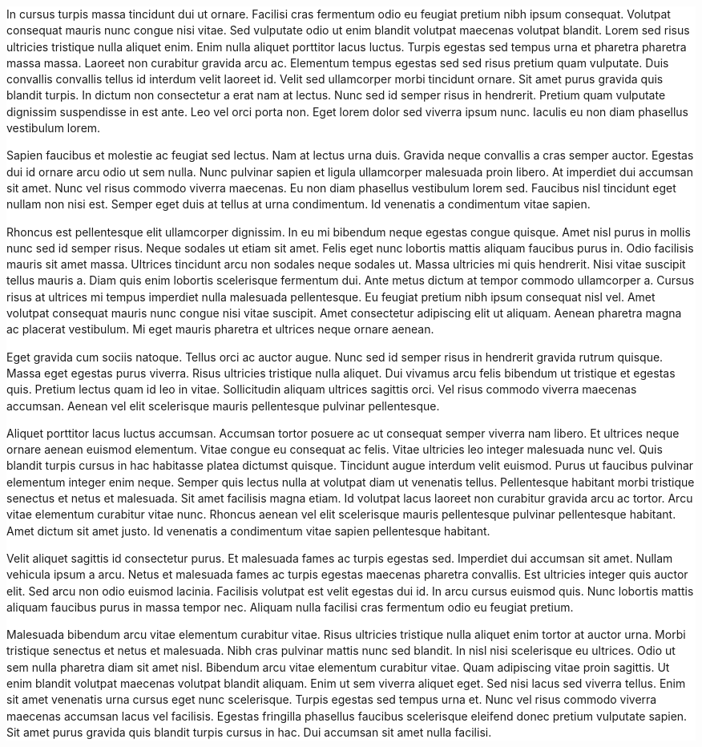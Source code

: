 In cursus turpis massa tincidunt dui ut ornare. Facilisi cras fermentum odio eu feugiat pretium nibh ipsum consequat. Volutpat consequat mauris nunc congue nisi vitae. Sed vulputate odio ut enim blandit volutpat maecenas volutpat blandit. Lorem sed risus ultricies tristique nulla aliquet enim. Enim nulla aliquet porttitor lacus luctus. Turpis egestas sed tempus urna et pharetra pharetra massa massa. Laoreet non curabitur gravida arcu ac. Elementum tempus egestas sed sed risus pretium quam vulputate. Duis convallis convallis tellus id interdum velit laoreet id. Velit sed ullamcorper morbi tincidunt ornare. Sit amet purus gravida quis blandit turpis. In dictum non consectetur a erat nam at lectus. Nunc sed id semper risus in hendrerit. Pretium quam vulputate dignissim suspendisse in est ante. Leo vel orci porta non. Eget lorem dolor sed viverra ipsum nunc. Iaculis eu non diam phasellus vestibulum lorem.

Sapien faucibus et molestie ac feugiat sed lectus. Nam at lectus urna duis. Gravida neque convallis a cras semper auctor. Egestas dui id ornare arcu odio ut sem nulla. Nunc pulvinar sapien et ligula ullamcorper malesuada proin libero. At imperdiet dui accumsan sit amet. Nunc vel risus commodo viverra maecenas. Eu non diam phasellus vestibulum lorem sed. Faucibus nisl tincidunt eget nullam non nisi est. Semper eget duis at tellus at urna condimentum. Id venenatis a condimentum vitae sapien.

Rhoncus est pellentesque elit ullamcorper dignissim. In eu mi bibendum neque egestas congue quisque. Amet nisl purus in mollis nunc sed id semper risus. Neque sodales ut etiam sit amet. Felis eget nunc lobortis mattis aliquam faucibus purus in. Odio facilisis mauris sit amet massa. Ultrices tincidunt arcu non sodales neque sodales ut. Massa ultricies mi quis hendrerit. Nisi vitae suscipit tellus mauris a. Diam quis enim lobortis scelerisque fermentum dui. Ante metus dictum at tempor commodo ullamcorper a. Cursus risus at ultrices mi tempus imperdiet nulla malesuada pellentesque. Eu feugiat pretium nibh ipsum consequat nisl vel. Amet volutpat consequat mauris nunc congue nisi vitae suscipit. Amet consectetur adipiscing elit ut aliquam. Aenean pharetra magna ac placerat vestibulum. Mi eget mauris pharetra et ultrices neque ornare aenean.

Eget gravida cum sociis natoque. Tellus orci ac auctor augue. Nunc sed id semper risus in hendrerit gravida rutrum quisque. Massa eget egestas purus viverra. Risus ultricies tristique nulla aliquet. Dui vivamus arcu felis bibendum ut tristique et egestas quis. Pretium lectus quam id leo in vitae. Sollicitudin aliquam ultrices sagittis orci. Vel risus commodo viverra maecenas accumsan. Aenean vel elit scelerisque mauris pellentesque pulvinar pellentesque.

Aliquet porttitor lacus luctus accumsan. Accumsan tortor posuere ac ut consequat semper viverra nam libero. Et ultrices neque ornare aenean euismod elementum. Vitae congue eu consequat ac felis. Vitae ultricies leo integer malesuada nunc vel. Quis blandit turpis cursus in hac habitasse platea dictumst quisque. Tincidunt augue interdum velit euismod. Purus ut faucibus pulvinar elementum integer enim neque. Semper quis lectus nulla at volutpat diam ut venenatis tellus. Pellentesque habitant morbi tristique senectus et netus et malesuada. Sit amet facilisis magna etiam. Id volutpat lacus laoreet non curabitur gravida arcu ac tortor. Arcu vitae elementum curabitur vitae nunc. Rhoncus aenean vel elit scelerisque mauris pellentesque pulvinar pellentesque habitant. Amet dictum sit amet justo. Id venenatis a condimentum vitae sapien pellentesque habitant.

Velit aliquet sagittis id consectetur purus. Et malesuada fames ac turpis egestas sed. Imperdiet dui accumsan sit amet. Nullam vehicula ipsum a arcu. Netus et malesuada fames ac turpis egestas maecenas pharetra convallis. Est ultricies integer quis auctor elit. Sed arcu non odio euismod lacinia. Facilisis volutpat est velit egestas dui id. In arcu cursus euismod quis. Nunc lobortis mattis aliquam faucibus purus in massa tempor nec. Aliquam nulla facilisi cras fermentum odio eu feugiat pretium.

Malesuada bibendum arcu vitae elementum curabitur vitae. Risus ultricies tristique nulla aliquet enim tortor at auctor urna. Morbi tristique senectus et netus et malesuada. Nibh cras pulvinar mattis nunc sed blandit. In nisl nisi scelerisque eu ultrices. Odio ut sem nulla pharetra diam sit amet nisl. Bibendum arcu vitae elementum curabitur vitae. Quam adipiscing vitae proin sagittis. Ut enim blandit volutpat maecenas volutpat blandit aliquam. Enim ut sem viverra aliquet eget. Sed nisi lacus sed viverra tellus. Enim sit amet venenatis urna cursus eget nunc scelerisque. Turpis egestas sed tempus urna et. Nunc vel risus commodo viverra maecenas accumsan lacus vel facilisis. Egestas fringilla phasellus faucibus scelerisque eleifend donec pretium vulputate sapien. Sit amet purus gravida quis blandit turpis cursus in hac. Dui accumsan sit amet nulla facilisi.
